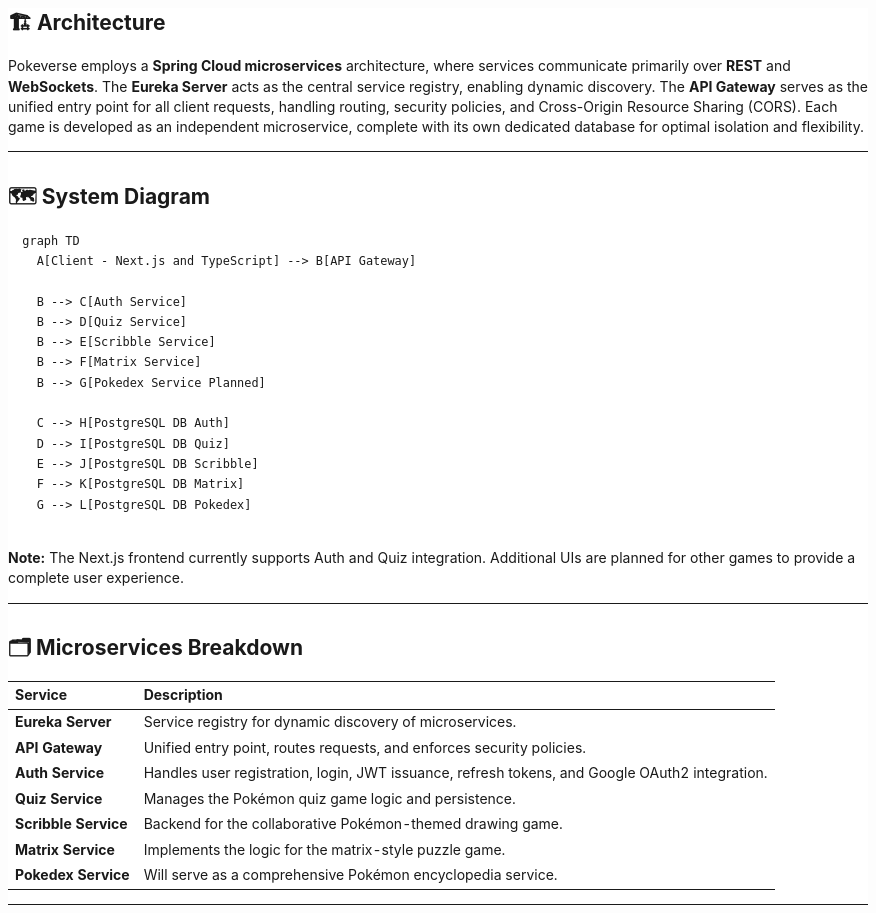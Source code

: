 ## 🏗️ Architecture

Pokeverse employs a **Spring Cloud microservices** architecture, where services communicate primarily over **REST** and **WebSockets**. The **Eureka Server** acts as the central service registry, enabling dynamic discovery. The **API Gateway** serves as the unified entry point for all client requests, handling routing, security policies, and Cross-Origin Resource Sharing (CORS). Each game is developed as an independent microservice, complete with its own dedicated database for optimal isolation and flexibility.

---

## 🗺️ System Diagram

```mermaid
  graph TD
    A[Client - Next.js and TypeScript] --> B[API Gateway]

    B --> C[Auth Service]
    B --> D[Quiz Service]
    B --> E[Scribble Service]
    B --> F[Matrix Service]
    B --> G[Pokedex Service Planned]

    C --> H[PostgreSQL DB Auth]
    D --> I[PostgreSQL DB Quiz]
    E --> J[PostgreSQL DB Scribble]
    F --> K[PostgreSQL DB Matrix]
    G --> L[PostgreSQL DB Pokedex]


```

**Note:** The Next.js frontend currently supports Auth and Quiz integration. Additional UIs are planned for other games to provide a complete user experience.

---

## 🗂️ Microservices Breakdown

| Service           | Description                                                                 |
| :---------------- | :-------------------------------------------------------------------------- |
| **Eureka Server** | Service registry for dynamic discovery of microservices.                    |
| **API Gateway** | Unified entry point, routes requests, and enforces security policies.       |
| **Auth Service** | Handles user registration, login, JWT issuance, refresh tokens, and Google OAuth2 integration. |
| **Quiz Service** | Manages the Pokémon quiz game logic and persistence.                        |
| **Scribble Service** | Backend for the collaborative Pokémon-themed drawing game.                |
| **Matrix Service** | Implements the logic for the matrix-style puzzle game.                      |
| **Pokedex Service** | Will serve as a comprehensive Pokémon encyclopedia service.     |

---